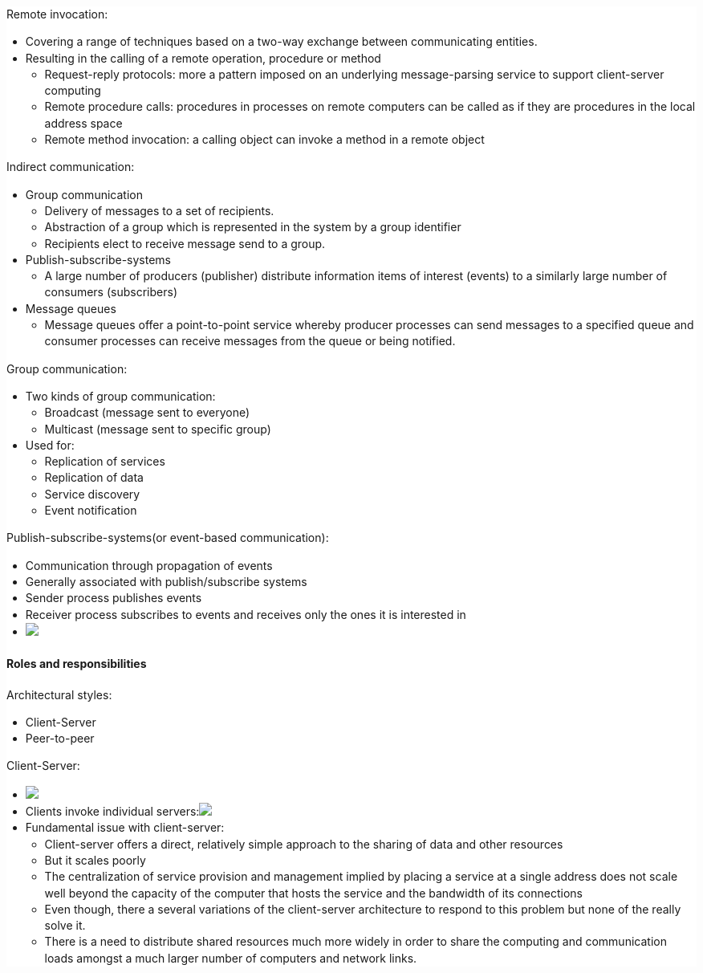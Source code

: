 Remote invocation:
- Covering a range of techniques based on a two-way exchange between communicating entities.
- Resulting in the calling of a remote operation, procedure or method
    - Request-reply protocols: more a pattern imposed on an underlying message-parsing service to support client-server computing
    - Remote procedure calls: procedures in processes on remote computers can be called as if they are procedures in the local address space
    - Remote method invocation: a calling object can invoke a method in a remote object

Indirect communication:
- Group communication
    - Delivery of messages to a set of recipients.
    - Abstraction of a group which is represented in the system by a group identifier
    - Recipients elect to receive message send to a group.
- Publish-subscribe-systems
    - A large number of producers (publisher) distribute information items of interest (events) to a similarly large number of consumers (subscribers)
- Message queues
    - Message queues offer a point-to-point service whereby producer processes can send messages to a specified queue and consumer processes can receive messages from the queue or being notified.

Group communication:
- Two kinds of group communication:
    - Broadcast (message sent to everyone)
    - Multicast (message sent to specific group)
- Used for:
    - Replication of services
    - Replication of data
    - Service discovery
    - Event notification

Publish-subscribe-systems(or event-based communication):
- Communication through propagation of events
- Generally associated with publish/subscribe systems
- Sender process publishes events
- Receiver process subscribes to events and receives only the ones it is interested in
- ![](https://raw.githubusercontent.com/QizhengZou/Image_hosting_rep/main/20211203153103.png)
#### Roles and responsibilities
Architectural styles:
- Client-Server 
- Peer-to-peer

Client-Server:
- ![](https://raw.githubusercontent.com/QizhengZou/Image_hosting_rep/main/20211203153245.png)
- Clients invoke individual servers:![](https://raw.githubusercontent.com/QizhengZou/Image_hosting_rep/main/20211203153332.png)
- Fundamental issue with client-server:
    - Client-server offers a direct, relatively simple approach to the sharing of data and other resources
    - But it scales poorly
    - The centralization of service provision and management implied by placing a service at a single address does not scale well beyond the capacity of the computer that hosts the service and the bandwidth of its connections
    - Even though, there a several variations of the client-server architecture to respond to this problem but none of the really solve it.
    - There is a need to distribute shared resources much more widely in order to share the computing and communication loads amongst a much larger number of computers and network links.
